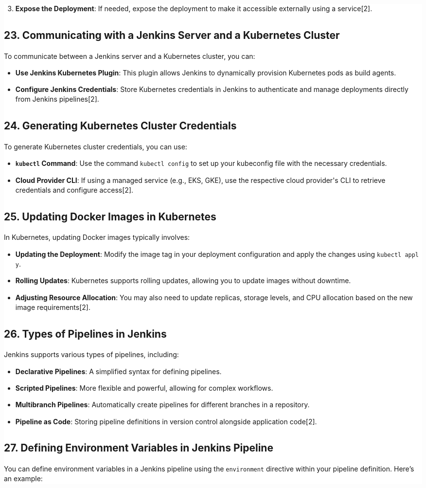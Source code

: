 3. **Expose the Deployment**: If needed, expose the deployment to make it accessible externally using a service[2].

## 23. Communicating with a Jenkins Server and a Kubernetes Cluster

To communicate between a Jenkins server and a Kubernetes cluster, you can:

- **Use Jenkins Kubernetes Plugin**: This plugin allows Jenkins to dynamically provision Kubernetes pods as build agents.

- **Configure Jenkins Credentials**: Store Kubernetes credentials in Jenkins to authenticate and manage deployments directly from Jenkins pipelines[2].

## 24. Generating Kubernetes Cluster Credentials

To generate Kubernetes cluster credentials, you can use:

- **`kubectl` Command**: Use the command `kubectl config` to set up your kubeconfig file with the necessary credentials.

- **Cloud Provider CLI**: If using a managed service (e.g., EKS, GKE), use the respective cloud provider's CLI to retrieve credentials and configure access[2].

## 25. Updating Docker Images in Kubernetes

In Kubernetes, updating Docker images typically involves:

- **Updating the Deployment**: Modify the image tag in your deployment configuration and apply the changes using `kubectl apply`.

- **Rolling Updates**: Kubernetes supports rolling updates, allowing you to update images without downtime.

- **Adjusting Resource Allocation**: You may also need to update replicas, storage levels, and CPU allocation based on the new image requirements[2].

## 26. Types of Pipelines in Jenkins

Jenkins supports various types of pipelines, including:

- **Declarative Pipelines**: A simplified syntax for defining pipelines.

- **Scripted Pipelines**: More flexible and powerful, allowing for complex workflows.

- **Multibranch Pipelines**: Automatically create pipelines for different branches in a repository.

- **Pipeline as Code**: Storing pipeline definitions in version control alongside application code[2].

## 27. Defining Environment Variables in Jenkins Pipeline

You can define environment variables in a Jenkins pipeline using the `environment` directive within your pipeline definition. Here’s an example:
